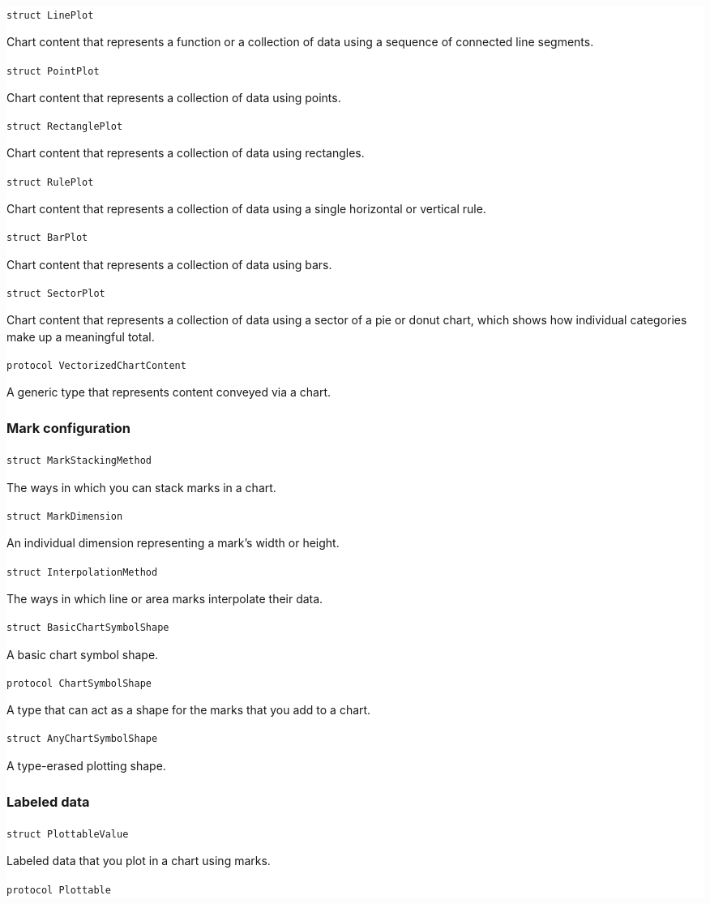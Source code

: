 `struct LinePlot`

Chart content that represents a function or a collection of data using a sequence of connected line segments.

`struct PointPlot`

Chart content that represents a collection of data using points.

`struct RectanglePlot`

Chart content that represents a collection of data using rectangles.

`struct RulePlot`

Chart content that represents a collection of data using a single horizontal or vertical rule.

`struct BarPlot`

Chart content that represents a collection of data using bars.

`struct SectorPlot`

Chart content that represents a collection of data using a sector of a pie or donut chart, which shows how individual categories make up a meaningful total.

`protocol VectorizedChartContent`

A generic type that represents content conveyed via a chart.

### Mark configuration

`struct MarkStackingMethod`

The ways in which you can stack marks in a chart.

`struct MarkDimension`

An individual dimension representing a mark’s width or height.

`struct InterpolationMethod`

The ways in which line or area marks interpolate their data.

`struct BasicChartSymbolShape`

A basic chart symbol shape.

`protocol ChartSymbolShape`

A type that can act as a shape for the marks that you add to a chart.

`struct AnyChartSymbolShape`

A type-erased plotting shape.

### Labeled data

`struct PlottableValue`

Labeled data that you plot in a chart using marks.

`protocol Plottable`
